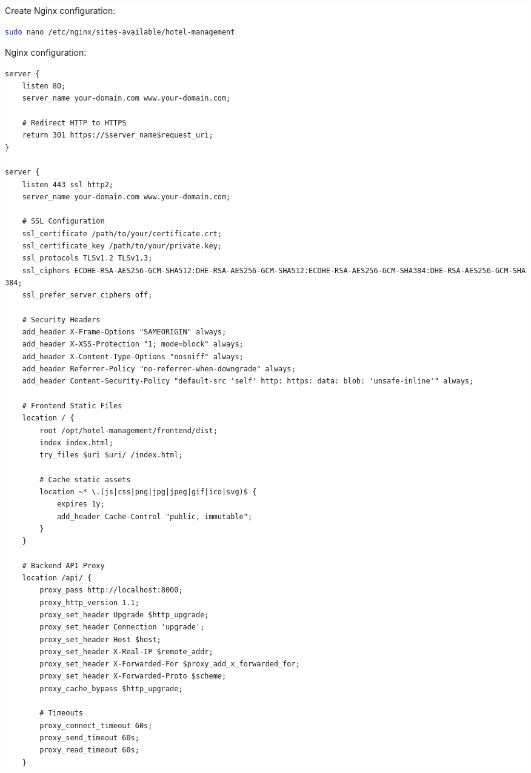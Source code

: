 Create Nginx configuration:
```bash
sudo nano /etc/nginx/sites-available/hotel-management
```

Nginx configuration:
```nginx
server {
    listen 80;
    server_name your-domain.com www.your-domain.com;
    
    # Redirect HTTP to HTTPS
    return 301 https://$server_name$request_uri;
}

server {
    listen 443 ssl http2;
    server_name your-domain.com www.your-domain.com;
    
    # SSL Configuration
    ssl_certificate /path/to/your/certificate.crt;
    ssl_certificate_key /path/to/your/private.key;
    ssl_protocols TLSv1.2 TLSv1.3;
    ssl_ciphers ECDHE-RSA-AES256-GCM-SHA512:DHE-RSA-AES256-GCM-SHA512:ECDHE-RSA-AES256-GCM-SHA384:DHE-RSA-AES256-GCM-SHA384;
    ssl_prefer_server_ciphers off;
    
    # Security Headers
    add_header X-Frame-Options "SAMEORIGIN" always;
    add_header X-XSS-Protection "1; mode=block" always;
    add_header X-Content-Type-Options "nosniff" always;
    add_header Referrer-Policy "no-referrer-when-downgrade" always;
    add_header Content-Security-Policy "default-src 'self' http: https: data: blob: 'unsafe-inline'" always;
    
    # Frontend Static Files
    location / {
        root /opt/hotel-management/frontend/dist;
        index index.html;
        try_files $uri $uri/ /index.html;
        
        # Cache static assets
        location ~* \.(js|css|png|jpg|jpeg|gif|ico|svg)$ {
            expires 1y;
            add_header Cache-Control "public, immutable";
        }
    }
    
    # Backend API Proxy
    location /api/ {
        proxy_pass http://localhost:8000;
        proxy_http_version 1.1;
        proxy_set_header Upgrade $http_upgrade;
        proxy_set_header Connection 'upgrade';
        proxy_set_header Host $host;
        proxy_set_header X-Real-IP $remote_addr;
        proxy_set_header X-Forwarded-For $proxy_add_x_forwarded_for;
        proxy_set_header X-Forwarded-Proto $scheme;
        proxy_cache_bypass $http_upgrade;
        
        # Timeouts
        proxy_connect_timeout 60s;
        proxy_send_timeout 60s;
        proxy_read_timeout 60s;
    }
```